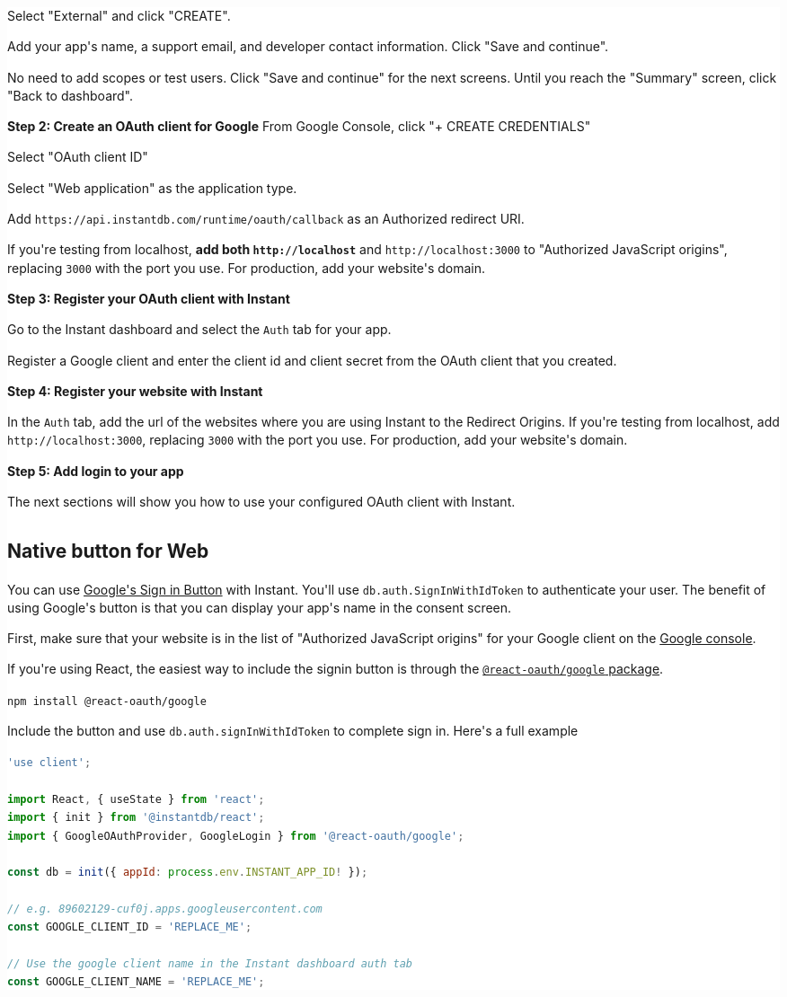 Select "External" and click "CREATE".

Add your app's name, a support email, and developer contact information. Click "Save and continue".

No need to add scopes or test users. Click "Save and continue" for the next
screens. Until you reach the "Summary" screen, click "Back to dashboard".

**Step 2: Create an OAuth client for Google**
From Google Console, click "+ CREATE CREDENTIALS"

Select "OAuth client ID"

Select "Web application" as the application type.

Add `https://api.instantdb.com/runtime/oauth/callback` as an Authorized redirect URI.

If you're testing from localhost, **add both `http://localhost`** and `http://localhost:3000` to "Authorized JavaScript origins", replacing `3000` with the port you use.
For production, add your website's domain.

**Step 3: Register your OAuth client with Instant**

Go to the Instant dashboard and select the `Auth` tab for your app.

Register a Google client and enter the client id and client secret from the OAuth client that you created.

**Step 4: Register your website with Instant**

In the `Auth` tab, add the url of the websites where you are using Instant to the Redirect Origins.
If you're testing from localhost, add `http://localhost:3000`, replacing `3000` with the port you use.
For production, add your website's domain.

**Step 5: Add login to your app**

The next sections will show you how to use your configured OAuth client with Instant.

## Native button for Web

You can use [Google's Sign in Button](https://developers.google.com/identity/gsi/web/guides/overview) with Instant. You'll use `db.auth.SignInWithIdToken` to authenticate your user.
The benefit of using Google's button is that you can display your app's name in the consent screen.

First, make sure that your website is in the list of "Authorized JavaScript origins" for your Google client on the [Google console](https://console.cloud.google.com/apis/credentials).

If you're using React, the easiest way to include the signin button is through the [`@react-oauth/google` package](https://github.com/MomenSherif/react-oauth).

```shell
npm install @react-oauth/google
```

Include the button and use `db.auth.signInWithIdToken` to complete sign in.
Here's a full example

```javascript
'use client';

import React, { useState } from 'react';
import { init } from '@instantdb/react';
import { GoogleOAuthProvider, GoogleLogin } from '@react-oauth/google';

const db = init({ appId: process.env.INSTANT_APP_ID! });

// e.g. 89602129-cuf0j.apps.googleusercontent.com
const GOOGLE_CLIENT_ID = 'REPLACE_ME';

// Use the google client name in the Instant dashboard auth tab
const GOOGLE_CLIENT_NAME = 'REPLACE_ME';

```